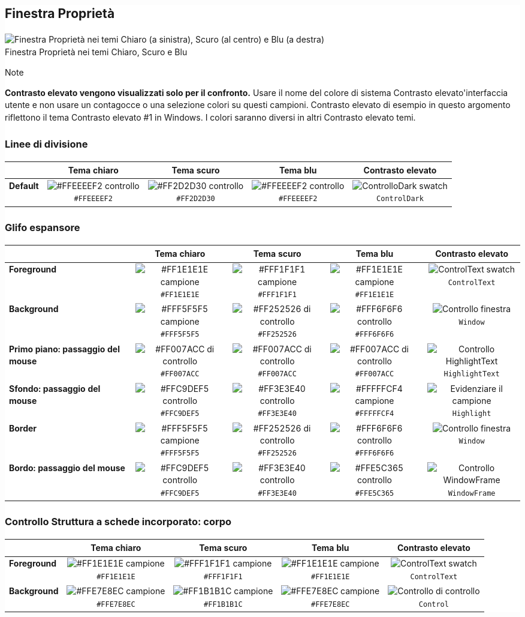 ## <a name="properties-window"></a>Finestra Proprietà

![Finestra Proprietà nei temi Chiaro (a sinistra), Scuro (al centro) e Blu (a destra)](../../extensibility/ux-guidelines/media/properties-window-light-dark-blue.png "Finestra Proprietà nei temi Chiaro, Scuro e Blu")<br />Finestra Proprietà nei temi Chiaro, Scuro e Blu

> [!NOTE]
> **Contrasto elevato vengono visualizzati solo per il confronto.** Usare il nome del colore di sistema Contrasto elevato'interfaccia utente e non usare un contagocce o una selezione colori su questi campioni. Contrasto elevato di esempio in questo argomento riflettono il tema Contrasto elevato #1 in Windows. I colori saranno diversi in altri Contrasto elevato temi.

### <a name="divider-lines"></a>Linee di divisione

| | Tema chiaro | Tema scuro | Tema blu | Contrasto elevato |
| --- | :---: | :---: | :---: | :---: |
|**Default**| ![#FFEEEEF2 controllo](../../extensibility/ux-guidelines/media/EEEEF2.png "#FFEEEEF2 campione")<br />`#FFEEEEF2` | ![#FF2D2D30 controllo](../../extensibility/ux-guidelines/media/2D2D30.png "#FF2D2D30 campione")<br />`#FF2D2D30` | ![#FFEEEEF2 controllo](../../extensibility/ux-guidelines/media/EEEEF2.png "#FFEEEEF2 campione")<br />`#FFEEEEF2` | ![ControlloDark swatch](../../extensibility/ux-guidelines/media/HCControlDark.png "ControlloDark swatch")<br />`ControlDark` |

### <a name="expander-glyph"></a>Glifo espansore

| | Tema chiaro | Tema scuro | Tema blu | Contrasto elevato |
| --- | :---: | :---: | :---: | :---: |
|**Foreground**|![#FF1E1E1E campione](../../extensibility/ux-guidelines/media/1E1E1E.png "#FF1E1E1E campione")<br />`#FF1E1E1E` | ![#FFF1F1F1 campione](../../extensibility/ux-guidelines/media/F1F1F1.png "#FFF1F1F1 campione")<br />`#FFF1F1F1` | ![#FF1E1E1E campione](../../extensibility/ux-guidelines/media/1E1E1E.png "#FF1E1E1E campione")<br />`#FF1E1E1E` | ![ControlText swatch](../../extensibility/ux-guidelines/media/HCControlText.png "ControlloTesto campione")<br />`ControlText` |
|**Background**| ![#FFF5F5F5 campione](../../extensibility/ux-guidelines/media/F5F5F5.png "#FFF5F5F5 campione")<br />`#FFF5F5F5` | ![#FF252526 di controllo](../../extensibility/ux-guidelines/media/252526.png "#FF252526 campione")<br />`#FF252526` | ![#FFF6F6F6 controllo](../../extensibility/ux-guidelines/media/F6F6F6.png "#FFF6F6F6 campione")<br />`#FFF6F6F6` | ![Controllo finestra](../../extensibility/ux-guidelines/media/HCWindow.png "Campione della finestra")<br />`Window`|
|**Primo piano: passaggio del mouse**| ![#FF007ACC di controllo](../../extensibility/ux-guidelines/media/007ACC.png "#FF007ACC campione")<br />`#FF007ACC` | ![#FF007ACC di controllo](../../extensibility/ux-guidelines/media/007ACC.png "#FF007ACC campione")<br />`#FF007ACC` |![#FF007ACC di controllo](../../extensibility/ux-guidelines/media/007ACC.png "#FF007ACC campione")<br />`#FF007ACC` |![Controllo HighlightText](../../extensibility/ux-guidelines/media/HCHighlightText.png "Campione HighlightText")<br />`HighlightText` |
|**Sfondo: passaggio del mouse**| ![#FFC9DEF5 controllo](../../extensibility/ux-guidelines/media/C9DEF5.png "#FFC9DEF5 campione")<br />`#FFC9DEF5` | ![#FF3E3E40 controllo](../../extensibility/ux-guidelines/media/3E3E40.png "#FF3E3E40 campione")<br />`#FF3E3E40` | ![#FFFFFCF4 campione](../../extensibility/ux-guidelines/media/FFFCF4.png "#FFFFFCF4 campione")<br />`#FFFFFCF4` | ![Evidenziare il campione](../../extensibility/ux-guidelines/media/HCHighlight.png "Evidenziare il campione")<br />`Highlight` |
|**Border**| ![#FFF5F5F5 campione](../../extensibility/ux-guidelines/media/F5F5F5.png "#FFF5F5F5 campione")<br />`#FFF5F5F5` | ![#FF252526 di controllo](../../extensibility/ux-guidelines/media/252526.png "#FF252526 campione")<br />`#FF252526` | ![#FFF6F6F6 controllo](../../extensibility/ux-guidelines/media/F6F6F6.png "#FFF6F6F6 campione")<br />`#FFF6F6F6` | ![Controllo finestra](../../extensibility/ux-guidelines/media/HCWindow.png "Campione della finestra")<br />`Window` |
|**Bordo: passaggio del mouse**| ![#FFC9DEF5 controllo](../../extensibility/ux-guidelines/media/C9DEF5.png "#FFC9DEF5 campione")<br />`#FFC9DEF5` | ![#FF3E3E40 controllo](../../extensibility/ux-guidelines/media/3E3E40.png "#FF3E3E40 campione")<br />`#FF3E3E40` | ![#FFE5C365 controllo](../../extensibility/ux-guidelines/media/E5C365.png "#FFE5C365 campione")<br />`#FFE5C365` |![Controllo WindowFrame](../../extensibility/ux-guidelines/media/HCWindowFrame.png "Campione windowframe")<br />`WindowFrame` |

### <a name="embedded-tab-control-body"></a>Controllo Struttura a schede incorporato: corpo

| | Tema chiaro | Tema scuro | Tema blu | Contrasto elevato |
| --- | :---: | :---: | :---: | :---: |
|**Foreground**| ![#FF1E1E1E campione](../../extensibility/ux-guidelines/media/1E1E1E.png "#FF1E1E1E campione")<br />`#FF1E1E1E` | ![#FFF1F1F1 campione](../../extensibility/ux-guidelines/media/F1F1F1.png "#FFF1F1F1 campione")<br />`#FFF1F1F1` | ![#FF1E1E1E campione](../../extensibility/ux-guidelines/media/1E1E1E.png "#FF1E1E1E campione")<br />`#FF1E1E1E` | ![ControlText swatch](../../extensibility/ux-guidelines/media/HCControlText.png "ControlloTesto campione")<br />`ControlText` |
|**Background**| ![#FFE7E8EC campione](../../extensibility/ux-guidelines/media/E7E8EC.png "#FFE7E8EC campione")<br />`#FFE7E8EC` | ![#FF1B1B1C campione](../../extensibility/ux-guidelines/media/1B1B1C.png "#FF1B1B1C campione")<br />`#FF1B1B1C` | ![#FFE7E8EC campione](../../extensibility/ux-guidelines/media/E7E8EC.png "#FFE7E8EC campione")<br />`#FFE7E8EC` | ![Controllo di controllo](../../extensibility/ux-guidelines/media/HCControl.png "Controllo del campione")<br />`Control` |